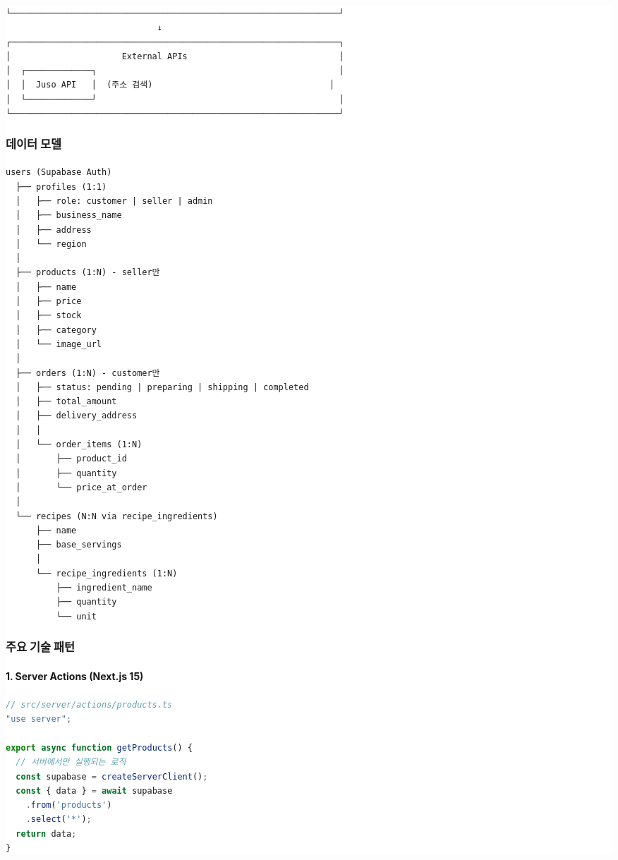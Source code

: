 ```
└─────────────────────────────────────────────────────────────────┘
                              ↓
┌─────────────────────────────────────────────────────────────────┐
│                      External APIs                              │
│  ┌─────────────┐                                                │
│  │  Juso API   │  (주소 검색)                                   │
│  └─────────────┘                                                │
└─────────────────────────────────────────────────────────────────┘
```

### 데이터 모델

```
users (Supabase Auth)
  ├── profiles (1:1)
  │   ├── role: customer | seller | admin
  │   ├── business_name
  │   ├── address
  │   └── region
  │
  ├── products (1:N) - seller만
  │   ├── name
  │   ├── price
  │   ├── stock
  │   ├── category
  │   └── image_url
  │
  ├── orders (1:N) - customer만
  │   ├── status: pending | preparing | shipping | completed
  │   ├── total_amount
  │   ├── delivery_address
  │   │
  │   └── order_items (1:N)
  │       ├── product_id
  │       ├── quantity
  │       └── price_at_order
  │
  └── recipes (N:N via recipe_ingredients)
      ├── name
      ├── base_servings
      │
      └── recipe_ingredients (1:N)
          ├── ingredient_name
          ├── quantity
          └── unit
```

### 주요 기술 패턴

#### 1. Server Actions (Next.js 15)
```typescript
// src/server/actions/products.ts
"use server";

export async function getProducts() {
  // 서버에서만 실행되는 로직
  const supabase = createServerClient();
  const { data } = await supabase
    .from('products')
    .select('*');
  return data;
}
```
